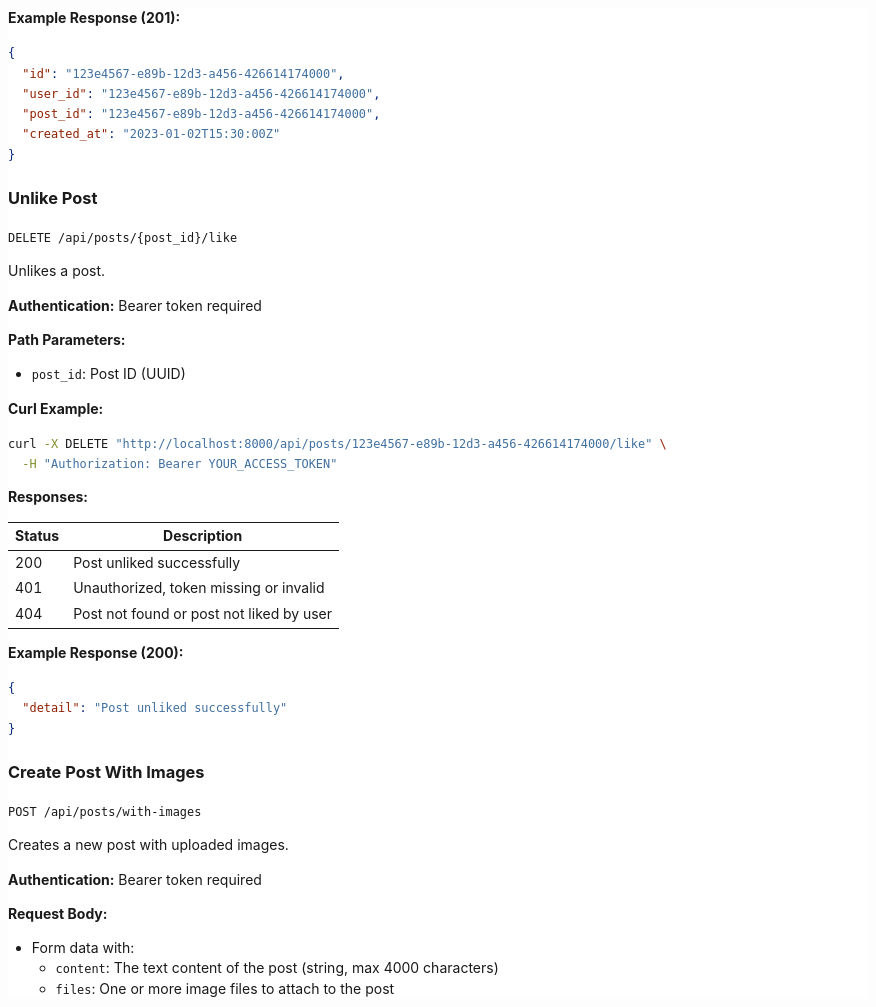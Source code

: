 **Example Response (201):**
```json
{
  "id": "123e4567-e89b-12d3-a456-426614174000",
  "user_id": "123e4567-e89b-12d3-a456-426614174000",
  "post_id": "123e4567-e89b-12d3-a456-426614174000",
  "created_at": "2023-01-02T15:30:00Z"
}
```

### Unlike Post

```
DELETE /api/posts/{post_id}/like
```

Unlikes a post.

**Authentication:** Bearer token required

**Path Parameters:**
- `post_id`: Post ID (UUID)

**Curl Example:**
```bash
curl -X DELETE "http://localhost:8000/api/posts/123e4567-e89b-12d3-a456-426614174000/like" \
  -H "Authorization: Bearer YOUR_ACCESS_TOKEN"
```

**Responses:**

| Status | Description |
|--------|-------------|
| 200 | Post unliked successfully |
| 401 | Unauthorized, token missing or invalid |
| 404 | Post not found or post not liked by user |

**Example Response (200):**
```json
{
  "detail": "Post unliked successfully"
}
```

### Create Post With Images

```
POST /api/posts/with-images
```

Creates a new post with uploaded images.

**Authentication:** Bearer token required

**Request Body:**
- Form data with:
  - `content`: The text content of the post (string, max 4000 characters)
  - `files`: One or more image files to attach to the post
